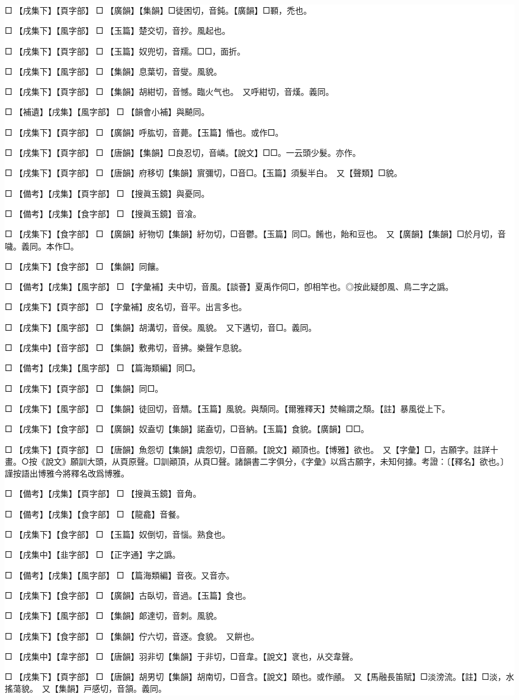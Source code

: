 
□	【戌集下】【頁字部】	□	【廣韻】【集韻】□徒困切，音鈍。【廣韻】□顐，禿也。

□	【戌集下】【風字部】	□	【玉篇】楚交切，音抄。風起也。

□	【戌集下】【頁字部】	□	【玉篇】奴兜切，音羺。□□，面折。

□	【戌集下】【風字部】	□	【集韻】息葉切，音燮。風貌。

□	【戌集下】【頁字部】	□	【集韻】胡紺切，音憾。臨火气也。　又呼紺切，音熯。義同。

□	【補遺】【戌集】【風字部】	□	【韻會小補】與飇同。

□	【戌集下】【頁字部】	□	【廣韻】呼肱切，音薨。【玉篇】惛也。或作□。

□	【戌集下】【頁字部】	□	【唐韻】【集韻】□良忍切，音嶙。【說文】□□。一云頭少髮。亦作。

□	【戌集下】【頁字部】	□	【唐韻】府移切【集韻】賔彌切，□音□。【玉篇】須髮半白。　又【聲類】□貌。

□	【備考】【戌集】【頁字部】	□	【搜眞玉鏡】與憂同。

□	【備考】【戌集】【食字部】	□	【搜眞玉鏡】音飡。

□	【戌集下】【食字部】	□	【廣韻】紆物切【集韻】紆勿切，□音鬱。【玉篇】同□。餚也，飴和豆也。　又【廣韻】【集韻】□於月切，音噦。義同。本作□。

□	【戌集下】【食字部】	□	【集韻】同饟。

□	【備考】【戌集】【風字部】	□	【字彙補】夫中切，音風。【談薈】夏禹作伺□，卽相竿也。◎按此疑卽風、鳥二字之譌。

□	【戌集下】【頁字部】	□	【字彙補】皮名切，音平。出言多也。

□	【戌集下】【風字部】	□	【集韻】胡溝切，音侯。風貌。　又下遘切，音□。義同。

□	【戌集中】【音字部】	□	【集韻】敷弗切，音拂。樂聲乍息貌。

□	【備考】【戌集】【風字部】	□	【篇海類編】同□。

□	【戌集下】【頁字部】	□	【集韻】同□。

□	【戌集下】【風字部】	□	【集韻】徒回切，音穨。【玉篇】風貌。與頹同。【爾雅釋天】焚輪謂之頹。【註】暴風從上下。

□	【戌集下】【食字部】	□	【廣韻】奴盍切【集韻】諾盍切，□音納。【玉篇】食貌。【廣韻】□□。

□	【戌集下】【頁字部】	□	【唐韻】魚怨切【集韻】虞怨切，□音願。【說文】顚頂也。【博雅】欲也。　又【字彙】□，古願字。註詳十畫。○按《說文》願訓大頭，从頁原聲。□訓顚頂，从頁□聲。諸韻書二字俱分，《字彙》以爲古願字，未知何據。考證：〔【釋名】欲也。〕　謹按語出博雅今將釋名改爲博雅。 

□	【備考】【戌集】【頁字部】	□	【搜眞玉鏡】音角。

□	【備考】【戌集】【食字部】	□	【龍龕】音餐。

□	【戌集下】【食字部】	□	【玉篇】奴倒切，音惱。熟食也。

□	【戌集中】【韭字部】	□	【正字通】字之譌。

□	【備考】【戌集】【風字部】	□	【篇海類編】音夜。又音亦。

□	【戌集下】【食字部】	□	【廣韻】古臥切，音過。【玉篇】食也。

□	【戌集下】【風字部】	□	【集韻】郞達切，音刺。風貌。

□	【戌集下】【食字部】	□	【集韻】佇六切，音逐。食貌。　又餠也。

□	【戌集中】【韋字部】	□	【唐韻】羽非切【集韻】于非切，□音韋。【說文】衺也，从交韋聲。

□	【戌集下】【頁字部】	□	【唐韻】胡男切【集韻】胡南切，□音含。【說文】頤也。或作顄。　又【馬融長笛賦】□淡滂流。【註】□淡，水搖蕩貌。　又【集韻】戸感切，音頷。義同。
